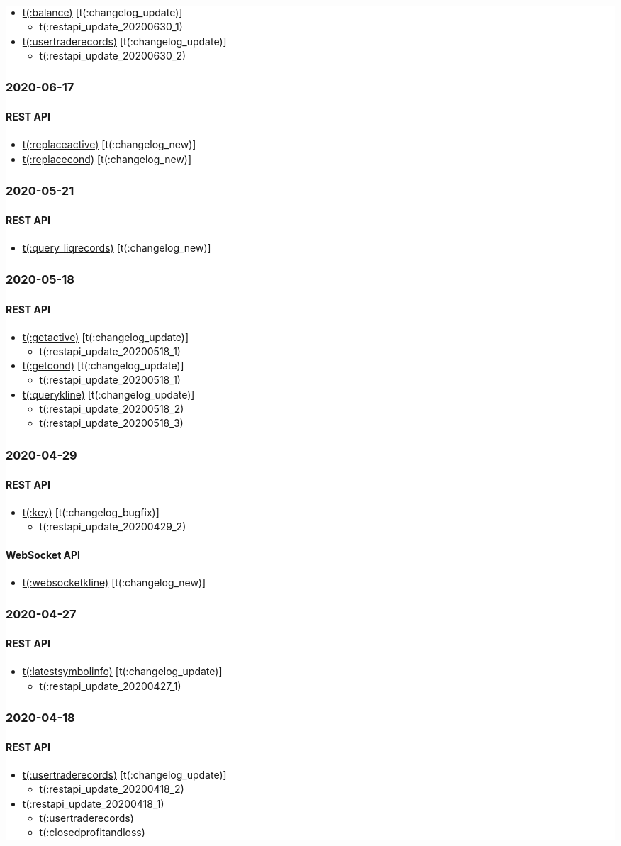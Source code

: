 

- [t(:balance)](#t-balance) [t(:changelog_update)]
    - t(:restapi_update_20200630_1)
- [t(:usertraderecords)](#t-usertraderecords) [t(:changelog_update)]
    - t(:restapi_update_20200630_2)



### 2020-06-17
#### REST API
- [t(:replaceactive)](#t-replaceactive) [t(:changelog_new)]
- [t(:replacecond)](#t-replacecond) [t(:changelog_new)]

### 2020-05-21
#### REST API
- [t(:query_liqrecords)](#t-query_liqrecords) [t(:changelog_new)]

### 2020-05-18
#### REST API
- [t(:getactive)](#t-getactive) [t(:changelog_update)]
   - t(:restapi_update_20200518_1)
- [t(:getcond)](#t-getcond) [t(:changelog_update)]
   - t(:restapi_update_20200518_1)
- [t(:querykline)](#t-querykline) [t(:changelog_update)]   
   - t(:restapi_update_20200518_2)
   - t(:restapi_update_20200518_3)


### 2020-04-29
#### REST API
- [t(:key)](#t-key) [t(:changelog_bugfix)]
    - t(:restapi_update_20200429_2)

#### WebSocket API
- [t(:websocketkline)](#t-websocketkline) [t(:changelog_new)]


### 2020-04-27
#### REST API
- [t(:latestsymbolinfo)](#t-latestsymbolinfo) [t(:changelog_update)]
   - t(:restapi_update_20200427_1)

### 2020-04-18
#### REST API
- [t(:usertraderecords)](#t-usertraderecords) [t(:changelog_update)]
   - t(:restapi_update_20200418_2)
- t(:restapi_update_20200418_1)
   - [t(:usertraderecords)](#t-usertraderecords)
   - [t(:closedprofitandloss)](#t-closedprofitandloss)
